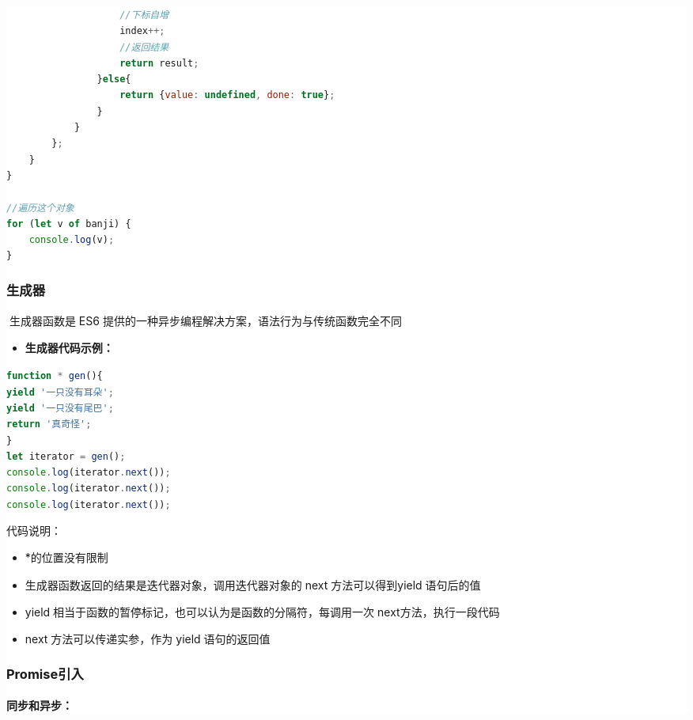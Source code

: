```js
                    //下标自增
                    index++;
                    //返回结果
                    return result;
                }else{
                    return {value: undefined, done: true};
                }
            }
        };
    }
}

//遍历这个对象 
for (let v of banji) {
    console.log(v);
}
```



### 生成器

​	生成器函数是 ES6 提供的一种异步编程解决方案，语法行为与传统函数完全不同



- **生成器代码示例：**

```js
function * gen(){
yield '一只没有耳朵';
yield '一只没有尾巴';
return '真奇怪';
}
let iterator = gen();
console.log(iterator.next());
console.log(iterator.next());
console.log(iterator.next());
```



代码说明：
- *的位置没有限制

- 生成器函数返回的结果是迭代器对象，调用迭代器对象的 next 方法可以得到yield 语句后的值

- yield 相当于函数的暂停标记，也可以认为是函数的分隔符，每调用一次 next方法，执行一段代码

- next 方法可以传递实参，作为 yield 语句的返回值



### Promise引入

**同步和异步：**

